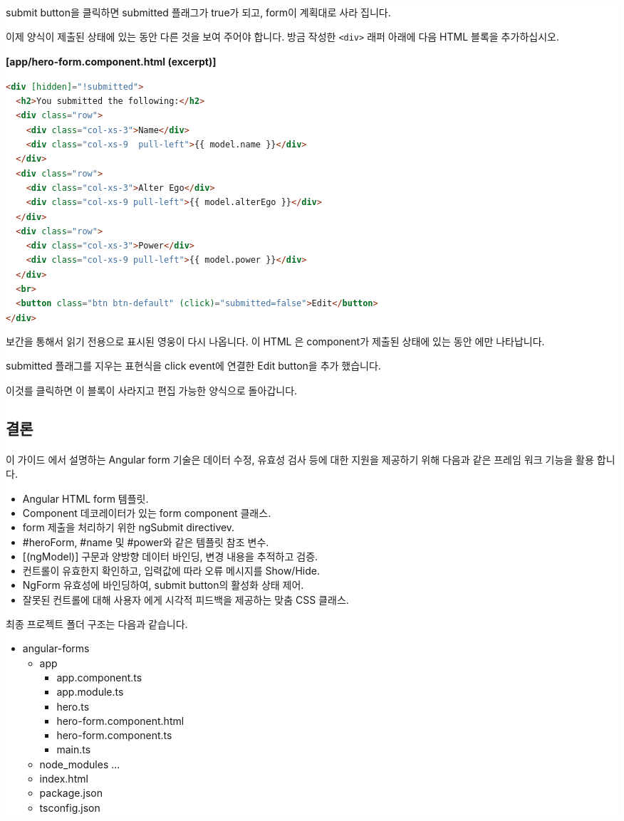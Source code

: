 submit button을 클릭하면 submitted 플래그가 true가 되고, form이 계획대로 사라 집니다.

이제 양식이 제출된 상태에 있는 동안 다른 것을 보여 주어야 합니다. 방금 작성한 `<div>` 래퍼 아래에 다음 HTML 블록을 추가하십시오.

**[app/hero-form.component.html (excerpt)]**

```html
<div [hidden]="!submitted">
  <h2>You submitted the following:</h2>
  <div class="row">
    <div class="col-xs-3">Name</div>
    <div class="col-xs-9  pull-left">{{ model.name }}</div>
  </div>
  <div class="row">
    <div class="col-xs-3">Alter Ego</div>
    <div class="col-xs-9 pull-left">{{ model.alterEgo }}</div>
  </div>
  <div class="row">
    <div class="col-xs-3">Power</div>
    <div class="col-xs-9 pull-left">{{ model.power }}</div>
  </div>
  <br>
  <button class="btn btn-default" (click)="submitted=false">Edit</button>
</div>
```

보간을 통해서 읽기 전용으로 표시된 영웅이 다시 나옵니다. 이 HTML 은 component가 제출된 상태에 있는 동안 에만 나타납니다.

submitted 플래그를 지우는 표현식을 click event에 연결한 Edit button을 추가 했습니다.

이것를 클릭하면 이 블록이 사라지고 편집 가능한 양식으로 돌아갑니다.

## 결론

이 가이드 에서 설명하는 Angular form 기술은 데이터 수정, 유효성 검사 등에 대한 지원을 제공하기 위해 다음과 같은 프레임 워크 기능을 활용 합니다.

- Angular HTML form 템플릿.
- Component 데코레이터가 있는 form component 클래스.
- form 제출을 처리하기 위한 ngSubmit directivev.
- #heroForm, #name 및 #power와 같은 템플릿 참조 변수.
- [(ngModel)] 구문과 양방향 데이터 바인딩, 변경 내용을 추적하고 검증.
- 컨트롤이 유효한지 확인하고, 입력값에 따라 오류 메시지를 Show/Hide.
- NgForm 유효성에 바인딩하여, submit button의 활성화 상태 제어.
- 잘못된 컨트롤에 대해 사용자 에게 시각적 피드백을 제공하는 맞춤 CSS 클래스.

최종 프로젝트 폴더 구조는 다음과 같습니다.

* angular-forms
	* app
		* app.component.ts
		* app.module.ts
		* hero.ts
		* hero-form.component.html
		* hero-form.component.ts
		* main.ts
	* node_modules ...
	* index.html
	* package.json
	* tsconfig.json
